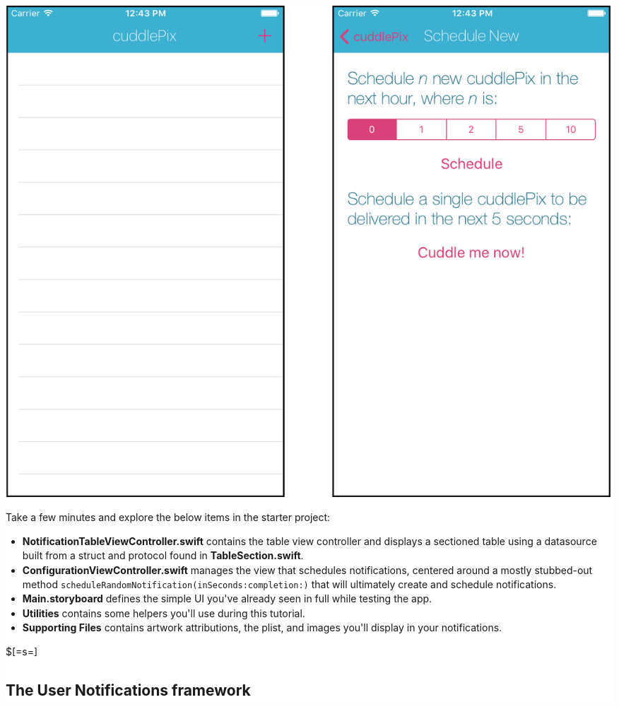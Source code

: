 ![width=90%](./images/cuddlePix-starter.png)

Take a few minutes and explore the below items in the starter project:

- **NotificationTableViewController.swift** contains the table view controller and displays a sectioned table using a datasource built from a struct and protocol found in **TableSection.swift**.
- **ConfigurationViewController.swift** manages the view that schedules notifications, centered around a mostly stubbed-out method `scheduleRandomNotification(inSeconds:completion:)` that will ultimately create and schedule notifications.
- **Main.storyboard** defines the simple UI you've already seen in full while testing the app.
- **Utilities** contains some helpers you'll use during this tutorial.
- **Supporting Files** contains artwork attributions, the plist, and images you'll display in your notifications.

$[=s=]

## The User Notifications framework
